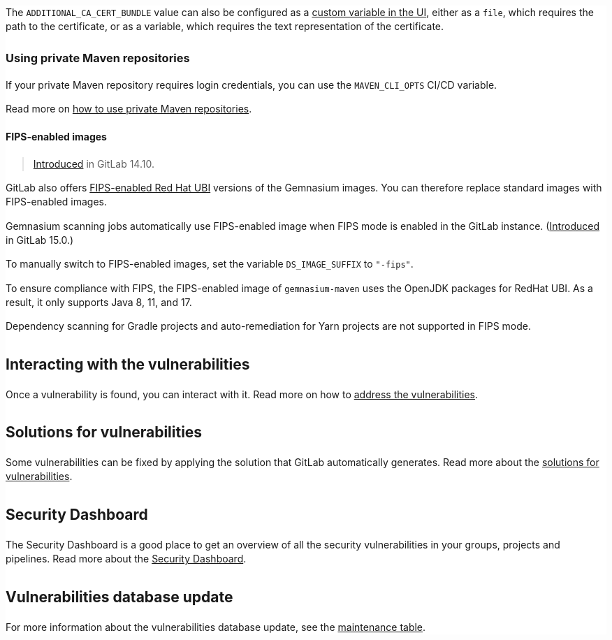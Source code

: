 The `ADDITIONAL_CA_CERT_BUNDLE` value can also be configured as a [custom variable in the UI](../../../ci/variables/index.md#for-a-project), either as a `file`, which requires the path to the certificate, or as a variable, which requires the text representation of the certificate.

### Using private Maven repositories

If your private Maven repository requires login credentials,
you can use the `MAVEN_CLI_OPTS` CI/CD variable.

Read more on [how to use private Maven repositories](../index.md#using-private-maven-repositories).

#### FIPS-enabled images

> [Introduced](https://gitlab.com/gitlab-org/gitlab/-/issues/354796) in GitLab 14.10.

GitLab also offers [FIPS-enabled Red Hat UBI](https://www.redhat.com/en/blog/introducing-red-hat-universal-base-image)
versions of the Gemnasium images. You can therefore replace standard images with FIPS-enabled images.

Gemnasium scanning jobs automatically use FIPS-enabled image when FIPS mode is enabled in the GitLab instance.
([Introduced](https://gitlab.com/gitlab-org/gitlab/-/issues/357922) in GitLab 15.0.)

To manually switch to FIPS-enabled images, set the variable `DS_IMAGE_SUFFIX` to `"-fips"`.

To ensure compliance with FIPS, the FIPS-enabled image of `gemnasium-maven` uses the OpenJDK packages for RedHat UBI.
As a result, it only supports Java 8, 11, and 17.

Dependency scanning for Gradle projects and auto-remediation for Yarn projects are not supported in FIPS mode.

## Interacting with the vulnerabilities

Once a vulnerability is found, you can interact with it. Read more on how to
[address the vulnerabilities](../vulnerabilities/index.md).

## Solutions for vulnerabilities

Some vulnerabilities can be fixed by applying the solution that GitLab
automatically generates. Read more about the
[solutions for vulnerabilities](../vulnerabilities/index.md#resolve-a-vulnerability).

## Security Dashboard

The Security Dashboard is a good place to get an overview of all the security
vulnerabilities in your groups, projects and pipelines. Read more about the
[Security Dashboard](../security_dashboard/index.md).

## Vulnerabilities database update

For more information about the vulnerabilities database update, see the
[maintenance table](../index.md#vulnerability-scanner-maintenance).
